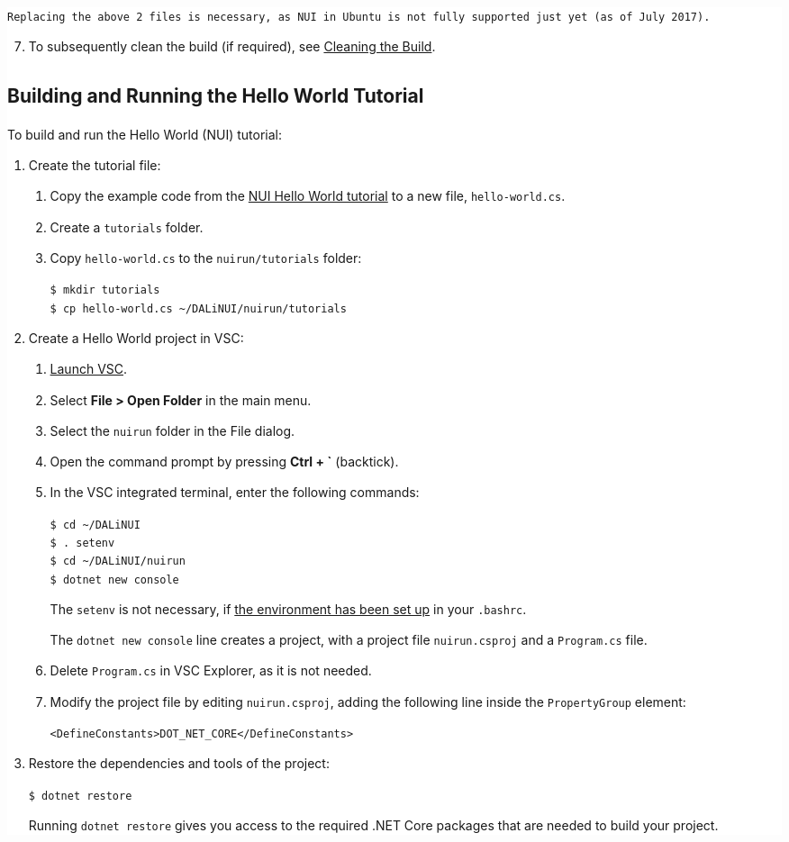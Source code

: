     Replacing the above 2 files is necessary, as NUI in Ubuntu is not fully supported just yet (as of July 2017).

7.  To subsequently clean the build (if required), see [Cleaning the Build](#buildclean).

<a name="buildrun"></a>
## Building and Running the Hello World Tutorial

To build and run the Hello World (NUI) tutorial:

1.  Create the tutorial file:

    1.  Copy the example code from the [NUI Hello World tutorial](hello-world.md) to a new file, `hello-world.cs`.
    2.  Create a `tutorials` folder.
    3.  Copy `hello-world.cs` to the `nuirun/tutorials` folder:

        ``` 
        $ mkdir tutorials
        $ cp hello-world.cs ~/DALiNUI/nuirun/tutorials
        ```

2.  Create a Hello World project in VSC:
    1.  [Launch VSC](#launch_vsc).
    2.  Select **File &gt; Open Folder** in the main menu.
    3.  Select the `nuirun` folder in the File dialog.
    4.  Open the command prompt by pressing **Ctrl + \`** (backtick).
    5.  In the VSC integrated terminal, enter the following commands:

        ``` 
        $ cd ~/DALiNUI
        $ . setenv
        $ cd ~/DALiNUI/nuirun
        $ dotnet new console
        ```

        The `setenv` is not necessary, if [the environment has been set up](#buildenv) in your `.bashrc`.

        The `dotnet new console` line creates a project, with a project file `nuirun.csproj` and a `Program.cs` file.

    6.  Delete `Program.cs` in VSC Explorer, as it is not needed.
    7.  Modify the project file by editing `nuirun.csproj`, adding the following line inside the `PropertyGroup` element:

        ``` 
        <DefineConstants>DOT_NET_CORE</DefineConstants>
        ```

3.  Restore the dependencies and tools of the project:

    ``` 
    $ dotnet restore
    ```

    Running `dotnet restore` gives you access to the required .NET Core packages that are needed to build your project.
